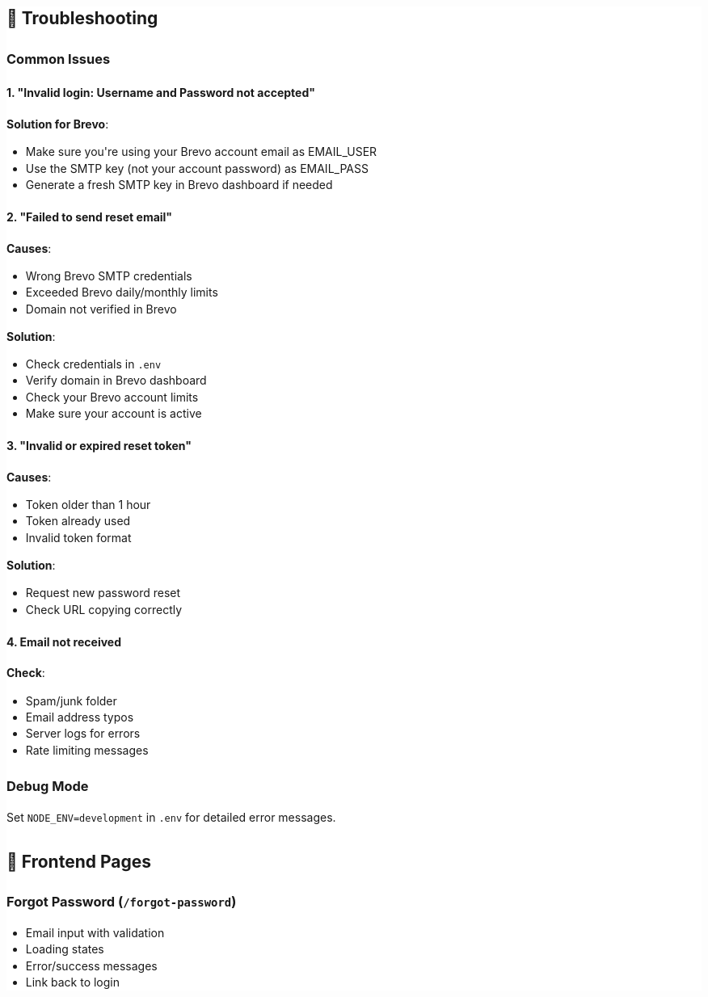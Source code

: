 ## 🐛 Troubleshooting

### Common Issues

#### 1. "Invalid login: Username and Password not accepted"
**Solution for Brevo**: 
- Make sure you're using your Brevo account email as EMAIL_USER
- Use the SMTP key (not your account password) as EMAIL_PASS
- Generate a fresh SMTP key in Brevo dashboard if needed

#### 2. "Failed to send reset email"
**Causes**:
- Wrong Brevo SMTP credentials
- Exceeded Brevo daily/monthly limits
- Domain not verified in Brevo

**Solution**:
- Check credentials in `.env`
- Verify domain in Brevo dashboard
- Check your Brevo account limits
- Make sure your account is active

#### 3. "Invalid or expired reset token"
**Causes**:
- Token older than 1 hour
- Token already used
- Invalid token format

**Solution**:
- Request new password reset
- Check URL copying correctly

#### 4. Email not received
**Check**:
- Spam/junk folder
- Email address typos
- Server logs for errors
- Rate limiting messages

### Debug Mode
Set `NODE_ENV=development` in `.env` for detailed error messages.

## 📱 Frontend Pages

### Forgot Password (`/forgot-password`)
- Email input with validation
- Loading states
- Error/success messages
- Link back to login
